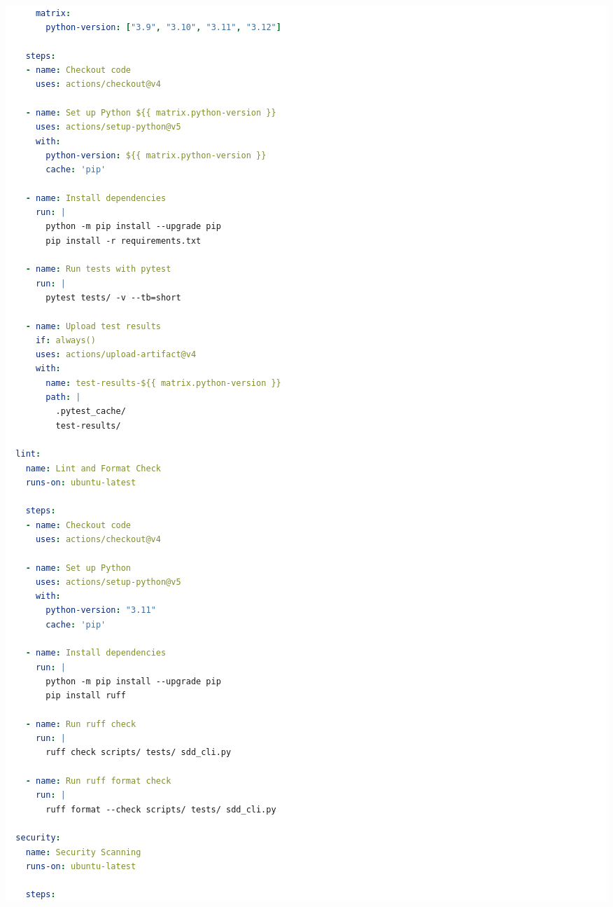 ```yaml
      matrix:
        python-version: ["3.9", "3.10", "3.11", "3.12"]

    steps:
    - name: Checkout code
      uses: actions/checkout@v4

    - name: Set up Python ${{ matrix.python-version }}
      uses: actions/setup-python@v5
      with:
        python-version: ${{ matrix.python-version }}
        cache: 'pip'

    - name: Install dependencies
      run: |
        python -m pip install --upgrade pip
        pip install -r requirements.txt

    - name: Run tests with pytest
      run: |
        pytest tests/ -v --tb=short

    - name: Upload test results
      if: always()
      uses: actions/upload-artifact@v4
      with:
        name: test-results-${{ matrix.python-version }}
        path: |
          .pytest_cache/
          test-results/

  lint:
    name: Lint and Format Check
    runs-on: ubuntu-latest

    steps:
    - name: Checkout code
      uses: actions/checkout@v4

    - name: Set up Python
      uses: actions/setup-python@v5
      with:
        python-version: "3.11"
        cache: 'pip'

    - name: Install dependencies
      run: |
        python -m pip install --upgrade pip
        pip install ruff

    - name: Run ruff check
      run: |
        ruff check scripts/ tests/ sdd_cli.py

    - name: Run ruff format check
      run: |
        ruff format --check scripts/ tests/ sdd_cli.py

  security:
    name: Security Scanning
    runs-on: ubuntu-latest

    steps:
```